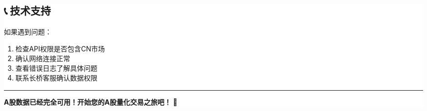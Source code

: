 
## 📞 技术支持

如果遇到问题：
1. 检查API权限是否包含CN市场
2. 确认网络连接正常
3. 查看错误日志了解具体问题
4. 联系长桥客服确认数据权限

---

**A股数据已经完全可用！开始您的A股量化交易之旅吧！** 🚀


